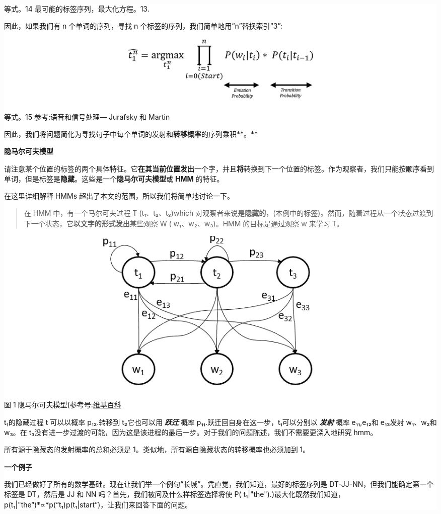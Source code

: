 等式。14 最可能的标签序列，最大化方程。13.

因此，如果我们有 n 个单词的序列，寻找 n 个标签的序列，我们简单地用“n”替换索引“3”:

![](img/791dd62dd20a9d945aa0227726c6b4b6.png)

等式。15 参考:语音和信号处理— Jurafsky 和 Martin

因此，我们将问题简化为寻找句子中每个单词的发射和**转移概率**的序列乘积**。**

**隐马尔可夫模型**

请注意某个位置的标签的两个具体特征。它**在其当前位置发出**一个字，并且**将**转换到下一个位置的标签。作为观察者，我们只能按顺序看到单词，但是标签是**隐藏**。这些是一个**隐马尔可夫模型**或 **HMM** 的特征。

在这里详细解释 HMMs 超出了本文的范围，所以我们将简单地讨论一下。

> 在 HMM 中，有一个马尔可夫过程 T (t₁、t₂、t₃)which 对观察者来说是**隐藏的**，(本例中的标签)。然而，随着过程从一个状态过渡到下一个状态，它**以文字的形式发出**某些观察 W ( w₁、w₂、w₃)。HMM 的目标是通过观察 w 来学习 T。

![](img/6f329125cc87a35fb272628fad505250.png)

图 1 隐马尔可夫模型(参考号:[维基百科](https://en.wikipedia.org/wiki/Hidden_Markov_model#:~:text=Hidden%20Markov%20Model%20(HMM)%20is,whose%20behavior%20%22depends%22%20on%20.)

t₁的隐藏过程 t 可以以概率 p₁₂.转移到 t₂它也可以用 ***跃迁*** 概率 p₁₁.跃迁回自身在这一步，t₁可以分别以 ***发射*** 概率 e₁₁,e₁₂和 e₁₃发射 w₁、w₂和 w₃。在 t₃没有进一步过渡的可能，因为这是该进程的最后一步。对于我们的问题陈述，我们不需要更深入地研究 hmm。

所有源于隐藏态的发射概率的总和必须是 1。类似地，所有源自隐藏状态的转移概率也必须加到 1。

**一个例子**

我们已经做好了所有的数学基础。现在让我们举一个例句“长城”。凭直觉，我们知道，最好的标签序列是 DT-JJ-NN，但我们能确定第一个标签是 DT，然后是 JJ 和 NN 吗？首先，我们被问及什么样标签选择将使 P( t₁|"the").)最大化既然我们知道，p(t₁|"the“)*∝*p(“t₁)p(t₁|start”)，让我们来回答下面的问题。

